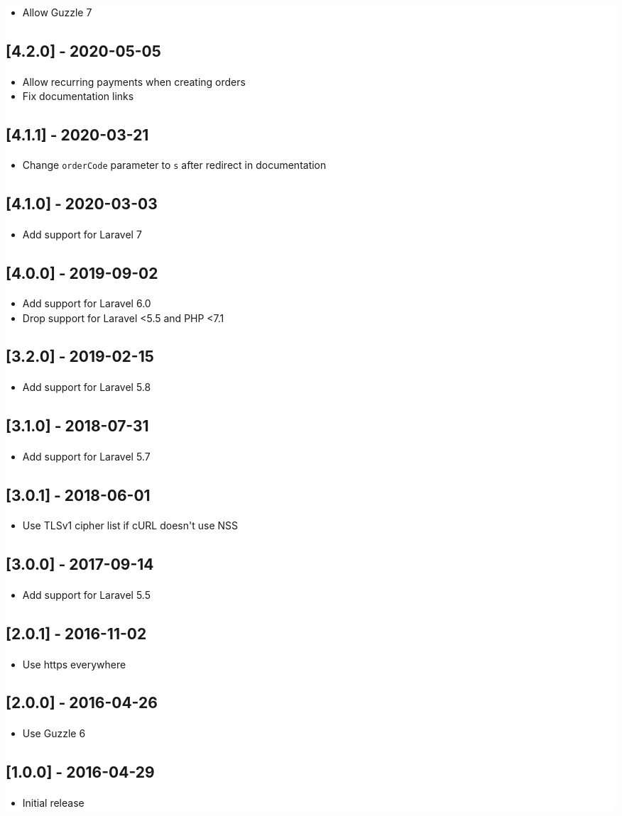 -   Allow Guzzle 7

## [4.2.0] - 2020-05-05

-   Allow recurring payments when creating orders
-   Fix documentation links

## [4.1.1] - 2020-03-21

-   Change `orderCode` parameter to `s` after redirect in documentation

## [4.1.0] - 2020-03-03

-   Add support for Laravel 7

## [4.0.0] - 2019-09-02

-   Add support for Laravel 6.0
-   Drop support for Laravel <5.5 and PHP <7.1

## [3.2.0] - 2019-02-15

-   Add support for Laravel 5.8

## [3.1.0] - 2018-07-31

-   Add support for Laravel 5.7

## [3.0.1] - 2018-06-01

-   Use TLSv1 cipher list if cURL doesn't use NSS

## [3.0.0] - 2017-09-14

-   Add support for Laravel 5.5

## [2.0.1] - 2016-11-02

-   Use https everywhere

## [2.0.0] - 2016-04-26

-   Use Guzzle 6

## [1.0.0] - 2016-04-29

-   Initial release
